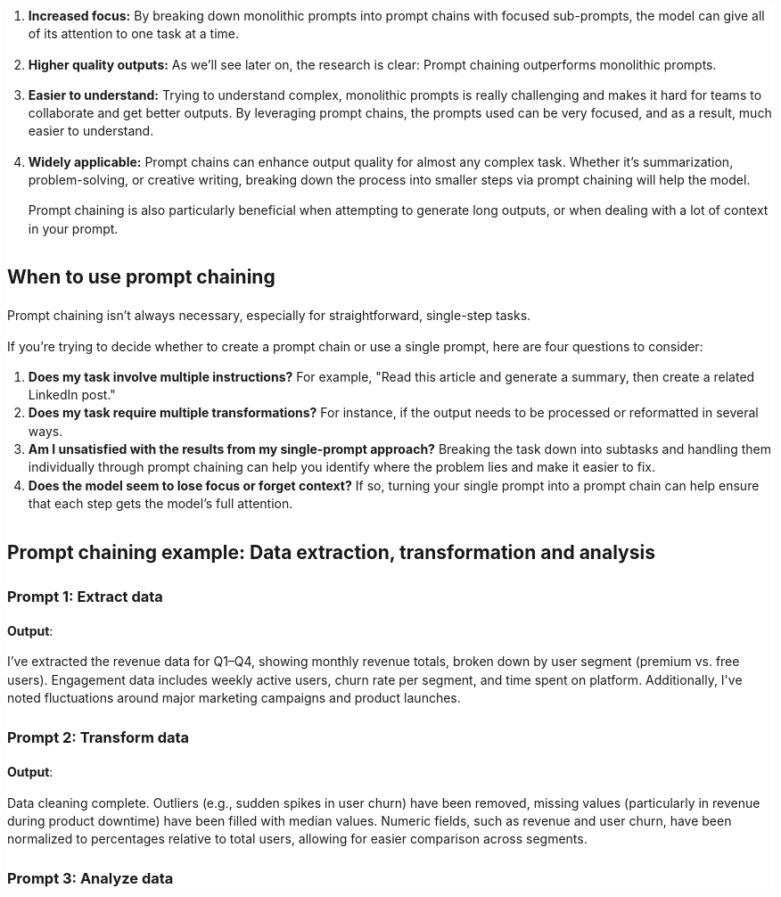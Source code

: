 1. **Increased focus:** By breaking down monolithic prompts into prompt chains with focused sub-prompts, the model can give all of its attention to one task at a time.
2. **Higher quality outputs:** As we’ll see later on, the research is clear: Prompt chaining outperforms monolithic prompts.
3. **Easier to understand:** Trying to understand complex, monolithic prompts is really challenging and makes it hard for teams to collaborate and get better outputs. By leveraging prompt chains, the prompts used can be very focused, and as a result, much easier to understand.
4. **Widely applicable:** Prompt chains can enhance output quality for almost any complex task. Whether it’s summarization, problem-solving, or creative writing, breaking down the process into smaller steps via prompt chaining will help the model.  
	  
	Prompt chaining is also particularly beneficial when attempting to generate long outputs, or when dealing with a lot of context in your prompt.

## When to use prompt chaining

Prompt chaining isn’t always necessary, especially for straightforward, single-step tasks.

If you’re trying to decide whether to create a prompt chain or use a single prompt, here are four questions to consider:

1. **Does my task involve multiple instructions?** For example, "Read this article and generate a summary, then create a related LinkedIn post."
2. **Does my task require multiple transformations?** For instance, if the output needs to be processed or reformatted in several ways.
3. **Am I unsatisfied with the results from my single-prompt approach?** Breaking the task down into subtasks and handling them individually through prompt chaining can help you identify where the problem lies and make it easier to fix.
4. **Does the model seem to lose focus or forget context?** If so, turning your single prompt into a prompt chain can help ensure that each step gets the model’s full attention.

## Prompt chaining example: Data extraction, transformation and analysis

### Prompt 1: Extract data

**Output**:

I’ve extracted the revenue data for Q1–Q4, showing monthly revenue totals, broken down by user segment (premium vs. free users). Engagement data includes weekly active users, churn rate per segment, and time spent on platform. Additionally, I've noted fluctuations around major marketing campaigns and product launches.

### Prompt 2: Transform data

**Output**:

Data cleaning complete. Outliers (e.g., sudden spikes in user churn) have been removed, missing values (particularly in revenue during product downtime) have been filled with median values. Numeric fields, such as revenue and user churn, have been normalized to percentages relative to total users, allowing for easier comparison across segments.

### Prompt 3: Analyze data
